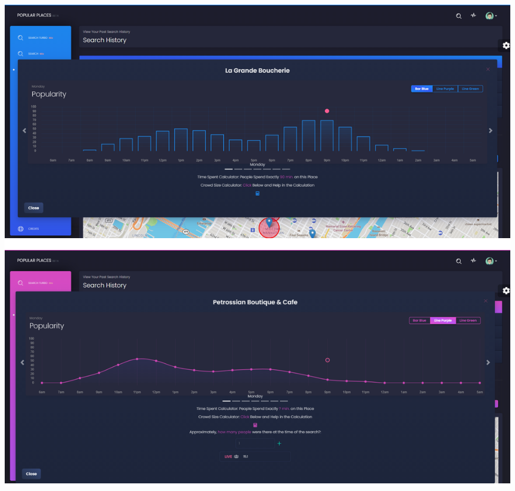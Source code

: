 [<img src="media/history_graph.png" width=100% alt="Example - History Tab">](media/history_graph.png)

[<img src="media/history_graph_pink.png" width=100% alt="Example - History Tab">](media/history_graph_pink.png)

